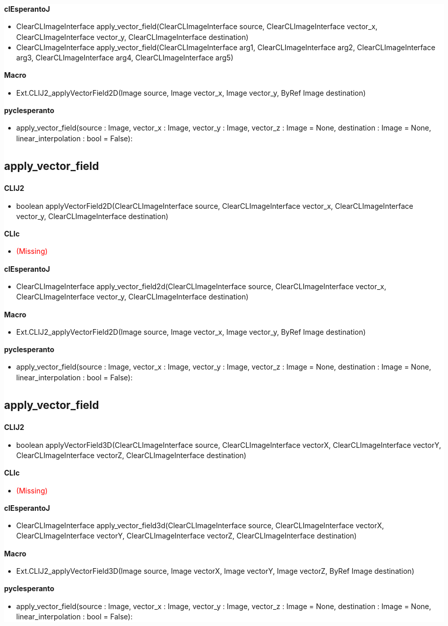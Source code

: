 **clEsperantoJ**
* ClearCLImageInterface apply_vector_field(ClearCLImageInterface source, ClearCLImageInterface vector_x, ClearCLImageInterface vector_y, ClearCLImageInterface destination)
* ClearCLImageInterface apply_vector_field(ClearCLImageInterface arg1, ClearCLImageInterface arg2, ClearCLImageInterface arg3, ClearCLImageInterface arg4, ClearCLImageInterface arg5)

**Macro**
* Ext.CLIJ2_applyVectorField2D(Image source, Image vector_x, Image vector_y, ByRef Image destination)

**pyclesperanto**
* apply_vector_field(source : Image, vector_x : Image, vector_y : Image, vector_z : Image = None, destination : Image = None, linear_interpolation : bool = False):

## apply_vector_field
**CLIJ2**
* boolean applyVectorField2D(ClearCLImageInterface source, ClearCLImageInterface vector_x, ClearCLImageInterface vector_y, ClearCLImageInterface destination)

**CLIc**
* <span style="color:red">(Missing)</span>

**clEsperantoJ**
* ClearCLImageInterface apply_vector_field2d(ClearCLImageInterface source, ClearCLImageInterface vector_x, ClearCLImageInterface vector_y, ClearCLImageInterface destination)

**Macro**
* Ext.CLIJ2_applyVectorField2D(Image source, Image vector_x, Image vector_y, ByRef Image destination)

**pyclesperanto**
* apply_vector_field(source : Image, vector_x : Image, vector_y : Image, vector_z : Image = None, destination : Image = None, linear_interpolation : bool = False):

## apply_vector_field
**CLIJ2**
* boolean applyVectorField3D(ClearCLImageInterface source, ClearCLImageInterface vectorX, ClearCLImageInterface vectorY, ClearCLImageInterface vectorZ, ClearCLImageInterface destination)

**CLIc**
* <span style="color:red">(Missing)</span>

**clEsperantoJ**
* ClearCLImageInterface apply_vector_field3d(ClearCLImageInterface source, ClearCLImageInterface vectorX, ClearCLImageInterface vectorY, ClearCLImageInterface vectorZ, ClearCLImageInterface destination)

**Macro**
* Ext.CLIJ2_applyVectorField3D(Image source, Image vectorX, Image vectorY, Image vectorZ, ByRef Image destination)

**pyclesperanto**
* apply_vector_field(source : Image, vector_x : Image, vector_y : Image, vector_z : Image = None, destination : Image = None, linear_interpolation : bool = False):
